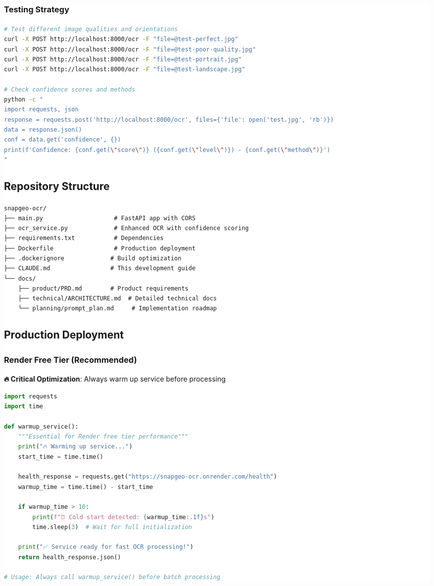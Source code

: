 ### Testing Strategy
```bash
# Test different image qualities and orientations
curl -X POST http://localhost:8000/ocr -F "file=@test-perfect.jpg"
curl -X POST http://localhost:8000/ocr -F "file=@test-poor-quality.jpg"  
curl -X POST http://localhost:8000/ocr -F "file=@test-portrait.jpg"
curl -X POST http://localhost:8000/ocr -F "file=@test-landscape.jpg"

# Check confidence scores and methods
python -c "
import requests, json
response = requests.post('http://localhost:8000/ocr', files={'file': open('test.jpg', 'rb')})
data = response.json()
conf = data.get('confidence', {})
print(f'Confidence: {conf.get(\"score\")} ({conf.get(\"level\")}) - {conf.get(\"method\")}')
"
```

## Repository Structure
```
snapgeo-ocr/
├── main.py                    # FastAPI app with CORS
├── ocr_service.py             # Enhanced OCR with confidence scoring
├── requirements.txt           # Dependencies
├── Dockerfile                 # Production deployment
├── .dockerignore             # Build optimization
├── CLAUDE.md                 # This development guide
└── docs/
    ├── product/PRD.md        # Product requirements
    ├── technical/ARCHITECTURE.md  # Detailed technical docs
    └── planning/prompt_plan.md     # Implementation roadmap
```

## Production Deployment

### Render Free Tier (Recommended)
**🔥 Critical Optimization**: Always warm up service before processing

```python
import requests
import time

def warmup_service():
    """Essential for Render free tier performance"""
    print("🔥 Warming up service...")
    start_time = time.time()
    
    health_response = requests.get("https://snapgeo-ocr.onrender.com/health")
    warmup_time = time.time() - start_time
    
    if warmup_time > 10:
        print(f"⏰ Cold start detected: {warmup_time:.1f}s")
        time.sleep(3)  # Wait for full initialization
    
    print("✅ Service ready for fast OCR processing!")
    return health_response.json()

# Usage: Always call warmup_service() before batch processing
```
